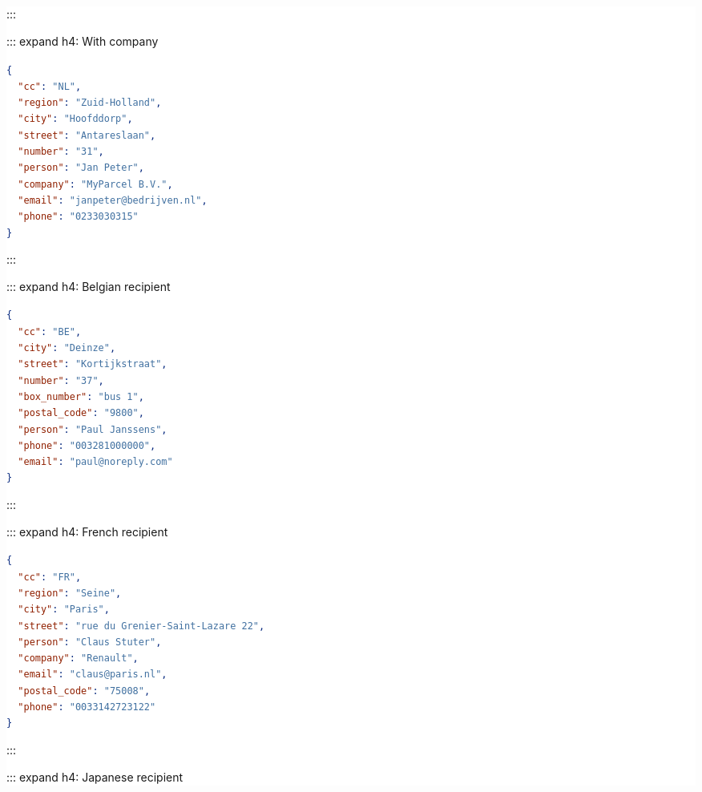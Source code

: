 :::

::: expand h4: With company

```json
{
  "cc": "NL",
  "region": "Zuid-Holland",
  "city": "Hoofddorp",
  "street": "Antareslaan",
  "number": "31",
  "person": "Jan Peter",
  "company": "MyParcel B.V.",
  "email": "janpeter@bedrijven.nl",
  "phone": "0233030315"
}
```

:::

::: expand h4: Belgian recipient

```json
{
  "cc": "BE",
  "city": "Deinze",
  "street": "Kortijkstraat",
  "number": "37",
  "box_number": "bus 1",
  "postal_code": "9800",
  "person": "Paul Janssens",
  "phone": "003281000000",
  "email": "paul@noreply.com"
}
```

:::

::: expand h4: French recipient

```json
{
  "cc": "FR",
  "region": "Seine",
  "city": "Paris",
  "street": "rue du Grenier-Saint-Lazare 22",
  "person": "Claus Stuter",
  "company": "Renault",
  "email": "claus@paris.nl",
  "postal_code": "75008",
  "phone": "0033142723122"
}
```

:::

::: expand h4: Japanese recipient
